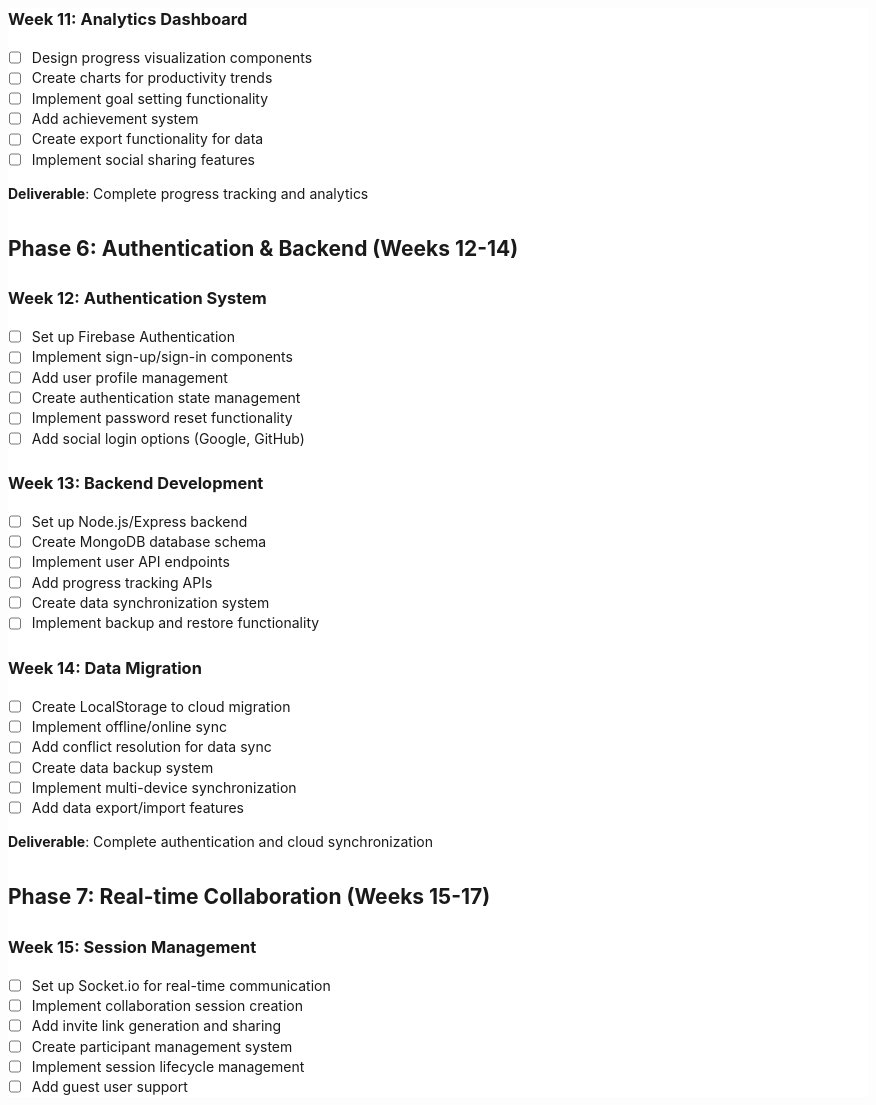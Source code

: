 ### Week 11: Analytics Dashboard

- [ ] Design progress visualization components
- [ ] Create charts for productivity trends
- [ ] Implement goal setting functionality
- [ ] Add achievement system
- [ ] Create export functionality for data
- [ ] Implement social sharing features

**Deliverable**: Complete progress tracking and analytics

## Phase 6: Authentication & Backend (Weeks 12-14)

### Week 12: Authentication System

- [ ] Set up Firebase Authentication
- [ ] Implement sign-up/sign-in components
- [ ] Add user profile management
- [ ] Create authentication state management
- [ ] Implement password reset functionality
- [ ] Add social login options (Google, GitHub)

### Week 13: Backend Development

- [ ] Set up Node.js/Express backend
- [ ] Create MongoDB database schema
- [ ] Implement user API endpoints
- [ ] Add progress tracking APIs
- [ ] Create data synchronization system
- [ ] Implement backup and restore functionality

### Week 14: Data Migration

- [ ] Create LocalStorage to cloud migration
- [ ] Implement offline/online sync
- [ ] Add conflict resolution for data sync
- [ ] Create data backup system
- [ ] Implement multi-device synchronization
- [ ] Add data export/import features

**Deliverable**: Complete authentication and cloud synchronization

## Phase 7: Real-time Collaboration (Weeks 15-17)

### Week 15: Session Management

- [ ] Set up Socket.io for real-time communication
- [ ] Implement collaboration session creation
- [ ] Add invite link generation and sharing
- [ ] Create participant management system
- [ ] Implement session lifecycle management
- [ ] Add guest user support
